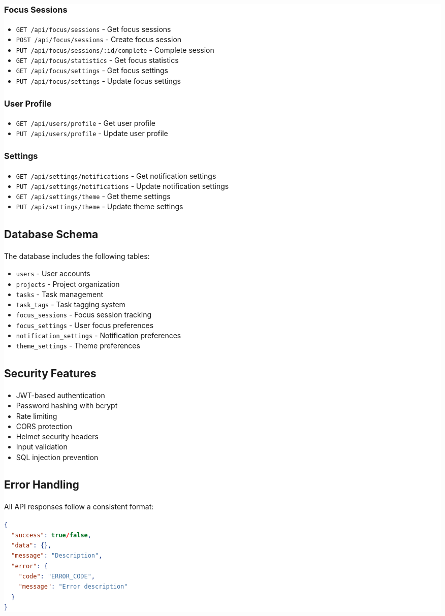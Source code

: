 ### Focus Sessions
- `GET /api/focus/sessions` - Get focus sessions
- `POST /api/focus/sessions` - Create focus session
- `PUT /api/focus/sessions/:id/complete` - Complete session
- `GET /api/focus/statistics` - Get focus statistics
- `GET /api/focus/settings` - Get focus settings
- `PUT /api/focus/settings` - Update focus settings

### User Profile
- `GET /api/users/profile` - Get user profile
- `PUT /api/users/profile` - Update user profile

### Settings
- `GET /api/settings/notifications` - Get notification settings
- `PUT /api/settings/notifications` - Update notification settings
- `GET /api/settings/theme` - Get theme settings
- `PUT /api/settings/theme` - Update theme settings

## Database Schema

The database includes the following tables:
- `users` - User accounts
- `projects` - Project organization
- `tasks` - Task management
- `task_tags` - Task tagging system
- `focus_sessions` - Focus session tracking
- `focus_settings` - User focus preferences
- `notification_settings` - Notification preferences
- `theme_settings` - Theme preferences

## Security Features

- JWT-based authentication
- Password hashing with bcrypt
- Rate limiting
- CORS protection
- Helmet security headers
- Input validation
- SQL injection prevention

## Error Handling

All API responses follow a consistent format:

```json
{
  "success": true/false,
  "data": {},
  "message": "Description",
  "error": {
    "code": "ERROR_CODE",
    "message": "Error description"
  }
}
```
